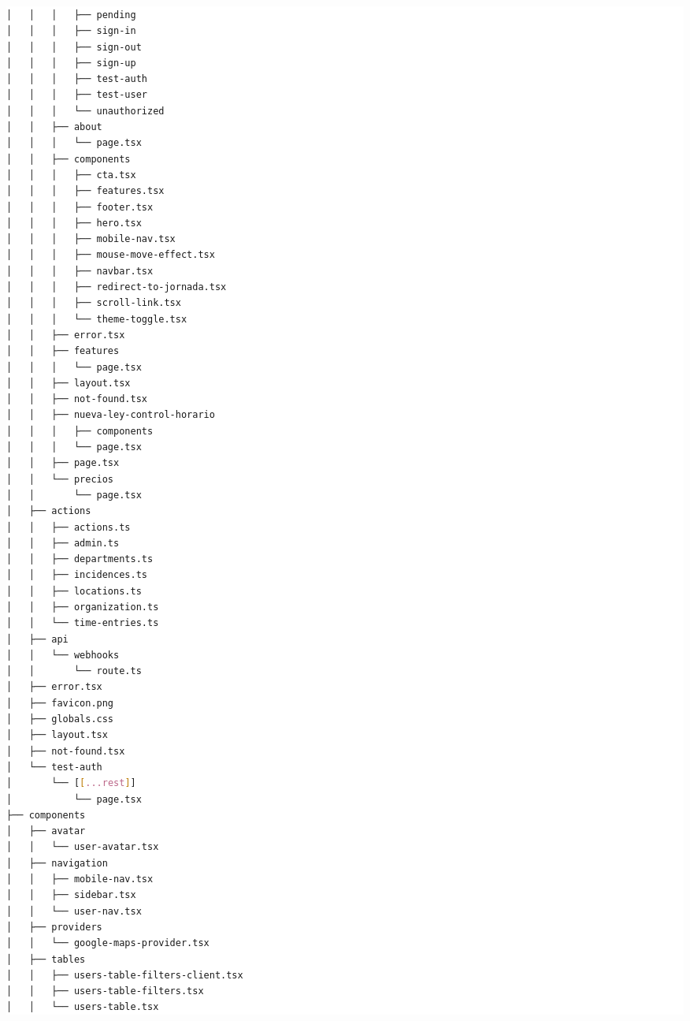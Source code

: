 ```bash
│   │   │   ├── pending
│   │   │   ├── sign-in
│   │   │   ├── sign-out
│   │   │   ├── sign-up
│   │   │   ├── test-auth
│   │   │   ├── test-user
│   │   │   └── unauthorized
│   │   ├── about
│   │   │   └── page.tsx
│   │   ├── components
│   │   │   ├── cta.tsx
│   │   │   ├── features.tsx
│   │   │   ├── footer.tsx
│   │   │   ├── hero.tsx
│   │   │   ├── mobile-nav.tsx
│   │   │   ├── mouse-move-effect.tsx
│   │   │   ├── navbar.tsx
│   │   │   ├── redirect-to-jornada.tsx
│   │   │   ├── scroll-link.tsx
│   │   │   └── theme-toggle.tsx
│   │   ├── error.tsx
│   │   ├── features
│   │   │   └── page.tsx
│   │   ├── layout.tsx
│   │   ├── not-found.tsx
│   │   ├── nueva-ley-control-horario
│   │   │   ├── components
│   │   │   └── page.tsx
│   │   ├── page.tsx
│   │   └── precios
│   │       └── page.tsx
│   ├── actions
│   │   ├── actions.ts
│   │   ├── admin.ts
│   │   ├── departments.ts
│   │   ├── incidences.ts
│   │   ├── locations.ts
│   │   ├── organization.ts
│   │   └── time-entries.ts
│   ├── api
│   │   └── webhooks
│   │       └── route.ts
│   ├── error.tsx
│   ├── favicon.png
│   ├── globals.css
│   ├── layout.tsx
│   ├── not-found.tsx
│   └── test-auth
│       └── [[...rest]]
│           └── page.tsx
├── components
│   ├── avatar
│   │   └── user-avatar.tsx
│   ├── navigation
│   │   ├── mobile-nav.tsx
│   │   ├── sidebar.tsx
│   │   └── user-nav.tsx
│   ├── providers
│   │   └── google-maps-provider.tsx
│   ├── tables
│   │   ├── users-table-filters-client.tsx
│   │   ├── users-table-filters.tsx
│   │   └── users-table.tsx
```